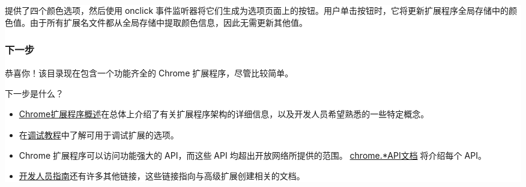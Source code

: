 提供了四个颜色选项，然后使用 onclick 事件监听器将它们生成为选项页面上的按钮。用户单击按钮时，它将更新扩展程序全局存储中的颜色值。由于所有扩展名文件都从全局存储中提取颜色信息，因此无需更新其他值。

### 下一步

恭喜你！该目录现在包含一个功能齐全的 Chrome 扩展程序，尽管比较简单。

下一步是什么？

* [Chrome扩展程序概述](./overview.md)在总体上介绍了有关扩展程序架构的详细信息，以及开发人员希望熟悉的一些特定概念。

* 在[调试教程](./tut_debugging.md)中了解可用于调试扩展的选项。

* Chrome 扩展程序可以访问功能强大的 API，而这些 API 均超出开放网络所提供的范围。 [chrome.*API文档](https://developer.chrome.com/api_index) 将介绍每个 API。

* [开发人员指南](./devguide.md)还有许多其他链接，这些链接指向与高级扩展创建相关的文档。

